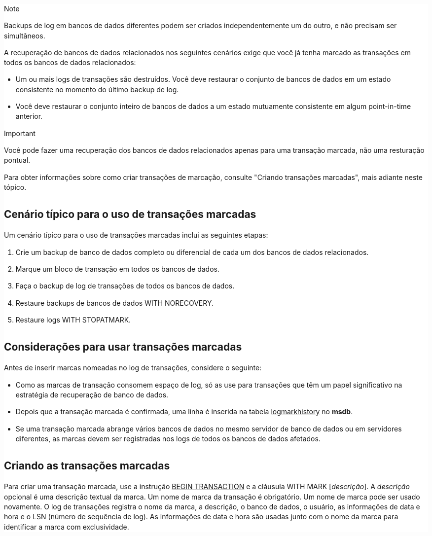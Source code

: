 > [!NOTE]  
>  Backups de log em bancos de dados diferentes podem ser criados independentemente um do outro, e não precisam ser simultâneos.  
  
 A recuperação de bancos de dados relacionados nos seguintes cenários exige que você já tenha marcado as transações em todos os bancos de dados relacionados:  
  
-   Um ou mais logs de transações são destruídos. Você deve restaurar o conjunto de bancos de dados em um estado consistente no momento do último backup de log.  
  
-   Você deve restaurar o conjunto inteiro de bancos de dados a um estado mutuamente consistente em algum point-in-time anterior.  
  
> [!IMPORTANT]  
>  Você pode fazer uma recuperação dos bancos de dados relacionados apenas para uma transação marcada, não uma resturação pontual.  
  
 Para obter informações sobre como criar transações de marcação, consulte "Criando transações marcadas", mais adiante neste tópico.  
  
## <a name="typical-scenario-for-using-marked-transactions"></a>Cenário típico para o uso de transações marcadas  
 Um cenário típico para o uso de transações marcadas inclui as seguintes etapas:  
  
1.  Crie um backup de banco de dados completo ou diferencial de cada um dos bancos de dados relacionados.  
  
2.  Marque um bloco de transação em todos os bancos de dados.  
  
3.  Faça o backup de log de transações de todos os bancos de dados.  
  
4.  Restaure backups de bancos de dados WITH NORECOVERY.  
  
5.  Restaure logs WITH STOPATMARK.  
  
## <a name="considerations-for-using-marked-transactions"></a>Considerações para usar transações marcadas  
 Antes de inserir marcas nomeadas no log de transações, considere o seguinte:  
  
-   Como as marcas de transação consomem espaço de log, só as use para transações que têm um papel significativo na estratégia de recuperação de banco de dados.  
  
-   Depois que a transação marcada é confirmada, uma linha é inserida na tabela [logmarkhistory](/sql/relational-databases/system-tables/logmarkhistory-transact-sql) no **msdb**.  
  
-   Se uma transação marcada abrange vários bancos de dados no mesmo servidor de banco de dados ou em servidores diferentes, as marcas devem ser registradas nos logs de todos os bancos de dados afetados.  
  
## <a name="creating-the-marked-transactions"></a>Criando as transações marcadas  
 Para criar uma transação marcada, use a instrução [BEGIN TRANSACTION](/sql/t-sql/language-elements/begin-transaction-transact-sql) e a cláusula WITH MARK [*descrição*]. A *descrição* opcional é uma descrição textual da marca. Um nome de marca da transação é obrigatório. Um nome de marca pode ser usado novamente. O log de transações registra o nome da marca, a descrição, o banco de dados, o usuário, as informações de data e hora e o LSN (número de sequência de log). As informações de data e hora são usadas junto com o nome da marca para identificar a marca com exclusividade.  
  